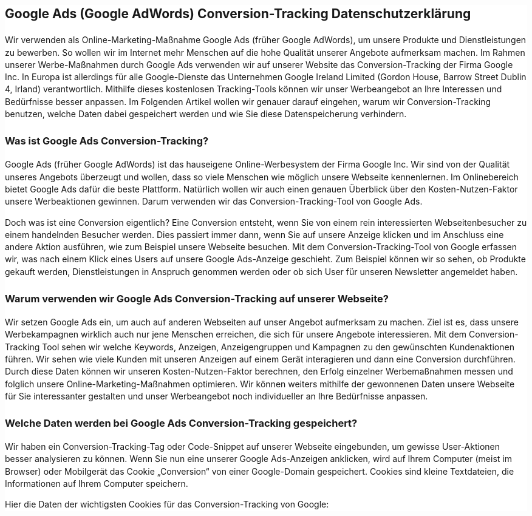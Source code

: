 ## Google Ads (Google AdWords) Conversion-Tracking Datenschutzerklärung

Wir verwenden als Online-Marketing-Maßnahme Google Ads (früher Google AdWords), um unsere Produkte und Dienstleistungen zu bewerben. So wollen wir im Internet mehr Menschen auf die hohe Qualität unserer Angebote aufmerksam machen. Im Rahmen unserer Werbe-Maßnahmen durch Google Ads verwenden wir auf unserer Website das Conversion-Tracking der Firma Google Inc. In Europa ist allerdings für alle Google-Dienste das Unternehmen Google Ireland Limited (Gordon House, Barrow Street Dublin 4, Irland) verantwortlich. Mithilfe dieses kostenlosen Tracking-Tools können wir unser Werbeangebot an Ihre Interessen und Bedürfnisse besser anpassen. Im Folgenden Artikel wollen wir genauer darauf eingehen, warum wir Conversion-Tracking benutzen, welche Daten dabei gespeichert werden und wie Sie diese Datenspeicherung verhindern.

### Was ist Google Ads Conversion-Tracking?

Google Ads (früher Google AdWords) ist das hauseigene Online-Werbesystem der Firma Google Inc. Wir sind von der Qualität unseres Angebots überzeugt und wollen, dass so viele Menschen wie möglich unsere Webseite kennenlernen. Im Onlinebereich bietet Google Ads dafür die beste Plattform. Natürlich wollen wir auch einen genauen Überblick über den Kosten-Nutzen-Faktor unsere Werbeaktionen gewinnen. Darum verwenden wir das Conversion-Tracking-Tool von Google Ads.

Doch was ist eine Conversion eigentlich? Eine Conversion entsteht, wenn Sie von einem rein interessierten Webseitenbesucher zu einem handelnden Besucher werden. Dies passiert immer dann, wenn Sie auf unsere Anzeige klicken und im Anschluss eine andere Aktion ausführen, wie zum Beispiel unsere Webseite besuchen. Mit dem Conversion-Tracking-Tool von Google erfassen wir, was nach einem Klick eines Users auf unsere Google Ads-Anzeige geschieht. Zum Beispiel können wir so sehen, ob Produkte gekauft werden, Dienstleistungen in Anspruch genommen werden oder ob sich User für unseren Newsletter angemeldet haben.

### Warum verwenden wir Google Ads Conversion-Tracking auf unserer Webseite?

Wir setzen Google Ads ein, um auch auf anderen Webseiten auf unser Angebot aufmerksam zu machen. Ziel ist es, dass unsere Werbekampagnen wirklich auch nur jene Menschen erreichen, die sich für unsere Angebote interessieren. Mit dem Conversion-Tracking Tool sehen wir welche Keywords, Anzeigen, Anzeigengruppen und Kampagnen zu den gewünschten Kundenaktionen führen. Wir sehen wie viele Kunden mit unseren Anzeigen auf einem Gerät interagieren und dann eine Conversion durchführen. Durch diese Daten können wir unseren Kosten-Nutzen-Faktor berechnen, den Erfolg einzelner Werbemaßnahmen messen und folglich unsere Online-Marketing-Maßnahmen optimieren. Wir können weiters mithilfe der gewonnenen Daten unsere Webseite für Sie interessanter gestalten und unser Werbeangebot noch individueller an Ihre Bedürfnisse anpassen.

### Welche Daten werden bei Google Ads Conversion-Tracking gespeichert?

Wir haben ein Conversion-Tracking-Tag oder Code-Snippet auf unserer Webseite eingebunden, um gewisse User-Aktionen besser analysieren zu können. Wenn Sie nun eine unserer Google Ads-Anzeigen anklicken, wird auf Ihrem Computer (meist im Browser) oder Mobilgerät das Cookie „Conversion“ von einer Google-Domain gespeichert. Cookies sind kleine Textdateien, die Informationen auf Ihrem Computer speichern.

Hier die Daten der wichtigsten Cookies für das Conversion-Tracking von Google:
